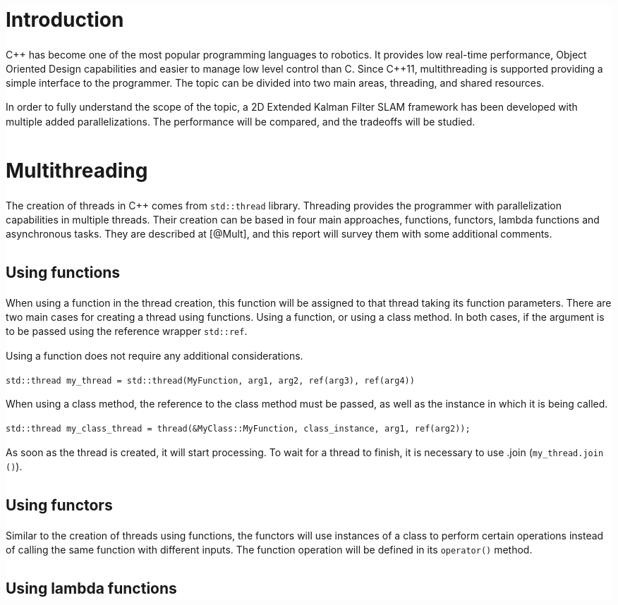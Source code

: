 Introduction
============

C++ has become one of the most popular programming languages to
robotics. It provides low real-time performance, Object Oriented Design
capabilities and easier to manage low level control than C. Since C++11,
multithreading is supported providing a simple interface to the
programmer. The topic can be divided into two main areas, threading, and
shared resources.

In order to fully understand the scope of the topic, a 2D Extended
Kalman Filter SLAM framework has been developed with multiple added
parallelizations. The performance will be compared, and the tradeoffs
will be studied.

Multithreading
==============

The creation of threads in C++ comes from `std::thread` library.
Threading provides the programmer with parallelization capabilities in
multiple threads. Their creation can be based in four main approaches,
functions, functors, lambda functions and asynchronous tasks. They are
described at [@Mult], and this report will survey them with some
additional comments.

Using functions
---------------

When using a function in the thread creation, this function will be
assigned to that thread taking its function parameters. There are two
main cases for creating a thread using functions. Using a function, or
using a class method. In both cases, if the argument is to be passed
using the reference wrapper `std::ref`.

Using a function does not require any additional considerations.

    std::thread my_thread = std::thread(MyFunction, arg1, arg2, ref(arg3), ref(arg4))

When using a class method, the reference to the class method must be
passed, as well as the instance in which it is being called.

    std::thread my_class_thread = thread(&MyClass::MyFunction, class_instance, arg1, ref(arg2));

As soon as the thread is created, it will start processing. To wait for
a thread to finish, it is necessary to use .join (`my_thread.join()`).

Using functors
--------------

Similar to the creation of threads using functions, the functors will
use instances of a class to perform certain operations instead of
calling the same function with different inputs. The function operation
will be defined in its `operator()` method.

Using lambda functions
----------------------
